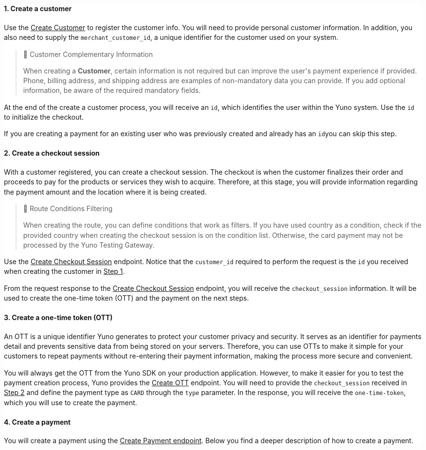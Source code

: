 #### 1. Create a customer

Use the [Create Customer](ref:create-customer) to register the customer info. You will need to provide personal customer information. In addition, you also need to supply the `merchant_customer_id`, a unique identifier for the customer used on your system.

> 📘 Customer Complementary Information
>
> When creating a **Customer**, certain information is not required but can improve the user's payment experience if provided. Phone, billing address, and shipping address are examples of non-mandatory data you can provide. If you add optional information, be aware of the required mandatory fields.

At the end of the create a customer process, you will receive an `id`, which identifies the user within the Yuno system. Use the `id` to initialize the checkout.

If you are creating a payment for an existing user who was previously created and already has an `id`you can skip this step.

#### 2. Create a checkout session

With a customer registered, you can create a checkout session. The checkout is when the customer finalizes their order and proceeds to pay for the products or services they wish to acquire. Therefore, at this stage, you will provide information regarding the payment amount and the location where it is being created.

> 🚧 Route Conditions Filtering
>
> When creating the route, you can define conditions that work as filters. If you have used country as a condition, check if the provided country when creating the checkout session is on the condition list. Otherwise, the card payment may not be processed by the Yuno Testing Gateway.

Use the [Create Checkout Session](ref:create-checkout-session) endpoint. Notice that the `customer_id` required to perform the request is the `id` you received when creating the customer in [Step 1](doc:yuno-testing-gateway#1-create-a-customer).

From the request response to the  [Create Checkout Session](ref:create-checkout-session) endpoint, you will receive the `checkout_session` information. It will be used to create the one-time token (OTT) and the payment on the next steps.

#### 3. Create a one-time token (OTT)

An OTT is a unique identifier Yuno generates to protect your customer privacy and security. It serves as an identifier for payments detail and prevents sensitive data from being stored on your servers. Therefore, you can use OTTs to make it simple for your customers to repeat payments without re-entering their payment information, making the process more secure and convenient.

You will always get the OTT from the Yuno SDK on your production application. However, to make it easier for you to test the payment creation process, Yuno provides the [Create OTT]() endpoint. You will need to provide the  `checkout_session` received in [Step 2](doc:yuno-testing-gateway#2-create-a-checkout-session) and define the payment type as `CARD` through the `type` parameter.  In the response, you will receive the `one-time-token`, which you will use to create the payment.

#### 4. Create a payment

You will create a payment using the [Create Payment endpoint](ref:create-payment). Below you find a deeper description of how to create a payment.
